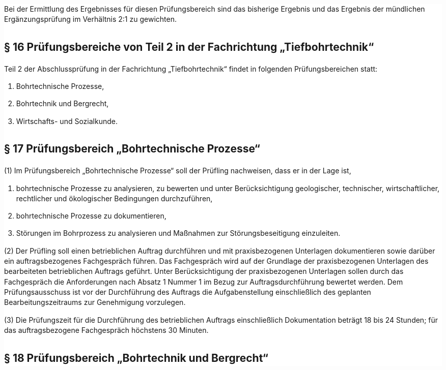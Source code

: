 
Bei der Ermittlung des Ergebnisses für diesen Prüfungsbereich sind das
bisherige Ergebnis und das Ergebnis der mündlichen Ergänzungsprüfung
im Verhältnis 2:1 zu gewichten.


## § 16 Prüfungsbereiche von Teil 2 in der Fachrichtung „Tiefbohrtechnik“

Teil 2 der Abschlussprüfung in der Fachrichtung „Tiefbohrtechnik“
findet in folgenden Prüfungsbereichen statt:

1.  Bohrtechnische Prozesse,


2.  Bohrtechnik und Bergrecht,


3.  Wirtschafts- und Sozialkunde.





## § 17 Prüfungsbereich „Bohrtechnische Prozesse“

(1) Im Prüfungsbereich „Bohrtechnische Prozesse“ soll der Prüfling
nachweisen, dass er in der Lage ist,

1.  bohrtechnische Prozesse zu analysieren, zu bewerten und unter
    Berücksichtigung geologischer, technischer, wirtschaftlicher,
    rechtlicher und ökologischer Bedingungen durchzuführen,


2.  bohrtechnische Prozesse zu dokumentieren,


3.  Störungen im Bohrprozess zu analysieren und Maßnahmen zur
    Störungsbeseitigung einzuleiten.




(2) Der Prüfling soll einen betrieblichen Auftrag durchführen und mit
praxisbezogenen Unterlagen dokumentieren sowie darüber ein
auftragsbezogenes Fachgespräch führen. Das Fachgespräch wird auf der
Grundlage der praxisbezogenen Unterlagen des bearbeiteten
betrieblichen Auftrags geführt. Unter Berücksichtigung der
praxisbezogenen Unterlagen sollen durch das Fachgespräch die
Anforderungen nach Absatz 1 Nummer 1 im Bezug zur Auftragsdurchführung
bewertet werden. Dem Prüfungsausschuss ist vor der Durchführung des
Auftrags die Aufgabenstellung einschließlich des geplanten
Bearbeitungszeitraums zur Genehmigung vorzulegen.

(3) Die Prüfungszeit für die Durchführung des betrieblichen Auftrags
einschließlich Dokumentation beträgt 18 bis 24 Stunden; für das
auftragsbezogene Fachgespräch höchstens 30 Minuten.


## § 18 Prüfungsbereich „Bohrtechnik und Bergrecht“

